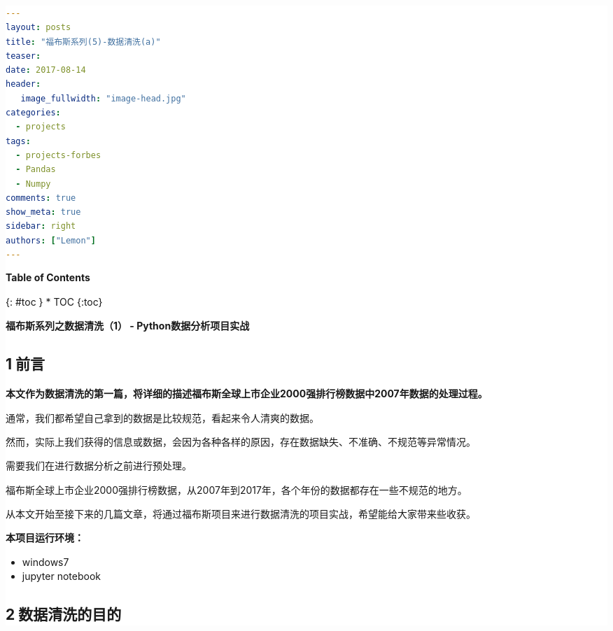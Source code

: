 ```yaml
---
layout: posts
title: "福布斯系列(5)-数据清洗(a)"
teaser:
date: 2017-08-14
header:
   image_fullwidth: "image-head.jpg"
categories:
  - projects
tags:
  - projects-forbes
  - Pandas
  - Numpy
comments: true
show_meta: true
sidebar: right
authors: ["Lemon"]
---
```



**Table of Contents**

<div class="panel radius" markdown="1">
{: #toc }
*  TOC
{:toc}
</div>



**福布斯系列之数据清洗（1） - Python数据分析项目实战**

## 1 前言


**本文作为数据清洗的第一篇，将详细的描述福布斯全球上市企业2000强排行榜数据中2007年数据的处理过程。**

通常，我们都希望自己拿到的数据是比较规范，看起来令人清爽的数据。

然而，实际上我们获得的信息或数据，会因为各种各样的原因，存在数据缺失、不准确、不规范等异常情况。

需要我们在进行数据分析之前进行预处理。


福布斯全球上市企业2000强排行榜数据，从2007年到2017年，各个年份的数据都存在一些不规范的地方。

从本文开始至接下来的几篇文章，将通过福布斯项目来进行数据清洗的项目实战，希望能给大家带来些收获。


**本项目运行环境：**

* windows7
* jupyter notebook


## 2 数据清洗的目的
